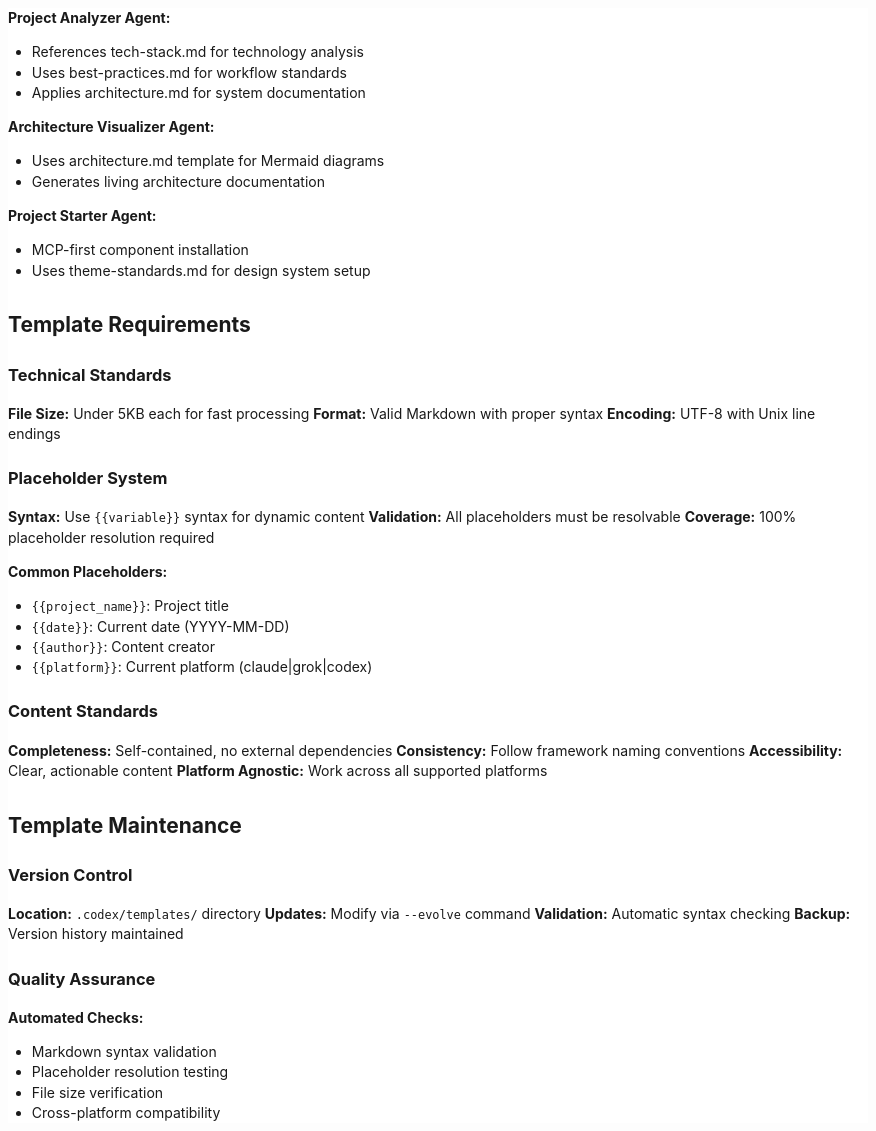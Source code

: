 **Project Analyzer Agent:**
- References tech-stack.md for technology analysis
- Uses best-practices.md for workflow standards
- Applies architecture.md for system documentation

**Architecture Visualizer Agent:**
- Uses architecture.md template for Mermaid diagrams
- Generates living architecture documentation

**Project Starter Agent:**
- MCP-first component installation
- Uses theme-standards.md for design system setup

## Template Requirements

### Technical Standards
**File Size:** Under 5KB each for fast processing
**Format:** Valid Markdown with proper syntax
**Encoding:** UTF-8 with Unix line endings

### Placeholder System
**Syntax:** Use `{{variable}}` syntax for dynamic content
**Validation:** All placeholders must be resolvable
**Coverage:** 100% placeholder resolution required

**Common Placeholders:**
- `{{project_name}}`: Project title
- `{{date}}`: Current date (YYYY-MM-DD)
- `{{author}}`: Content creator
- `{{platform}}`: Current platform (claude|grok|codex)

### Content Standards
**Completeness:** Self-contained, no external dependencies
**Consistency:** Follow framework naming conventions
**Accessibility:** Clear, actionable content
**Platform Agnostic:** Work across all supported platforms

## Template Maintenance

### Version Control
**Location:** `.codex/templates/` directory
**Updates:** Modify via `--evolve` command
**Validation:** Automatic syntax checking
**Backup:** Version history maintained

### Quality Assurance
**Automated Checks:**
- Markdown syntax validation
- Placeholder resolution testing
- File size verification
- Cross-platform compatibility

